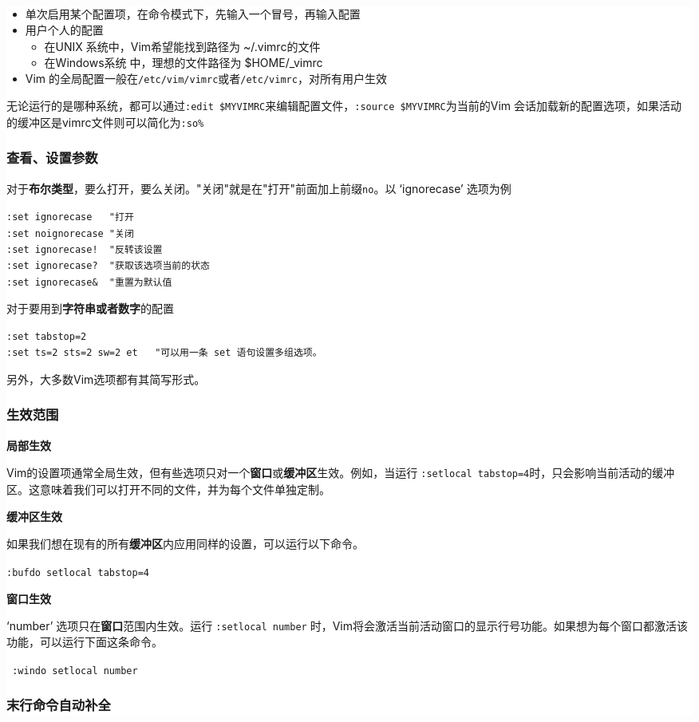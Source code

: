 - 单次启用某个配置项，在命令模式下，先输入一个冒号，再输入配置
- 用户个人的配置
    - 在UNIX 系统中，Vim希望能找到路径为 ~/.vimrc的文件
    - 在Windows系统 中，理想的文件路径为 $HOME/_vimrc
- Vim 的全局配置一般在`/etc/vim/vimrc`或者`/etc/vimrc`，对所有用户生效

无论运行的是哪种系统，都可以通过`:edit $MYVIMRC`来编辑配置文件，`:source $MYVIMRC`为当前的Vim 会话加载新的配置选项，如果活动的缓冲区是vimrc文件则可以简化为`:so%`



### 查看、设置参数

对于**布尔类型**，要么打开，要么关闭。"关闭"就是在"打开"前面加上前缀`no`。以 ‘ignorecase’ 选项为例

```
:set ignorecase   "打开
:set noignorecase "关闭
:set ignorecase!  "反转该设置
:set ignorecase?  "获取该选项当前的状态
:set ignorecase&  "重置为默认值
```

对于要用到**字符串或者数字**的配置

```
:set tabstop=2
:set ts=2 sts=2 sw=2 et   "可以用一条 set 语句设置多组选项。
```

另外，大多数Vim选项都有其简写形式。



### 生效范围

**局部生效**

Vim的设置项通常全局生效，但有些选项只对一个**窗口**或**缓冲区**生效。例如，当运行 `:setlocal tabstop=4`时，只会影响当前活动的缓冲区。这意味着我们可以打开不同的文件，并为每个文件单独定制。

**缓冲区生效**

如果我们想在现有的所有**缓冲区**内应用同样的设置，可以运行以下命令。

```
:bufdo setlocal tabstop=4
```

**窗口生效**

‘number’ 选项只在**窗口**范围内生效。运行 `:setlocal number` 时，Vim将会激活当前活动窗口的显示行号功能。如果想为每个窗口都激活该功能，可以运行下面这条命令。

```
 :windo setlocal number
```





### 末行命令自动补全
